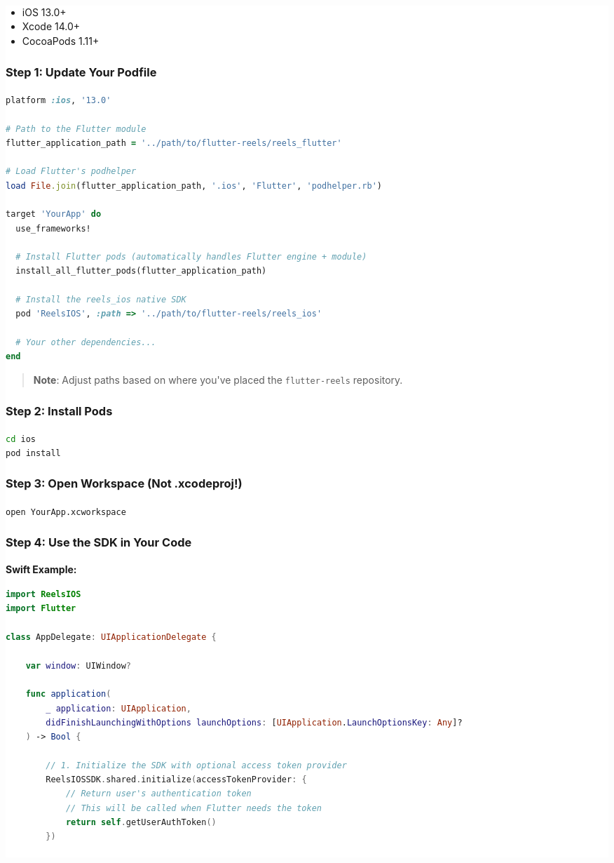 - iOS 13.0+
- Xcode 14.0+
- CocoaPods 1.11+

### Step 1: Update Your Podfile

```ruby
platform :ios, '13.0'

# Path to the Flutter module
flutter_application_path = '../path/to/flutter-reels/reels_flutter'

# Load Flutter's podhelper
load File.join(flutter_application_path, '.ios', 'Flutter', 'podhelper.rb')

target 'YourApp' do
  use_frameworks!
  
  # Install Flutter pods (automatically handles Flutter engine + module)
  install_all_flutter_pods(flutter_application_path)
  
  # Install the reels_ios native SDK
  pod 'ReelsIOS', :path => '../path/to/flutter-reels/reels_ios'
  
  # Your other dependencies...
end
```

> **Note**: Adjust paths based on where you've placed the `flutter-reels` repository.

### Step 2: Install Pods

```bash
cd ios
pod install
```

### Step 3: Open Workspace (Not .xcodeproj!)

```bash
open YourApp.xcworkspace
```

### Step 4: Use the SDK in Your Code

**Swift Example:**

```swift
import ReelsIOS
import Flutter

class AppDelegate: UIApplicationDelegate {
    
    var window: UIWindow?
    
    func application(
        _ application: UIApplication,
        didFinishLaunchingWithOptions launchOptions: [UIApplication.LaunchOptionsKey: Any]?
    ) -> Bool {
        
        // 1. Initialize the SDK with optional access token provider
        ReelsIOSSDK.shared.initialize(accessTokenProvider: {
            // Return user's authentication token
            // This will be called when Flutter needs the token
            return self.getUserAuthToken()
        })
        
```